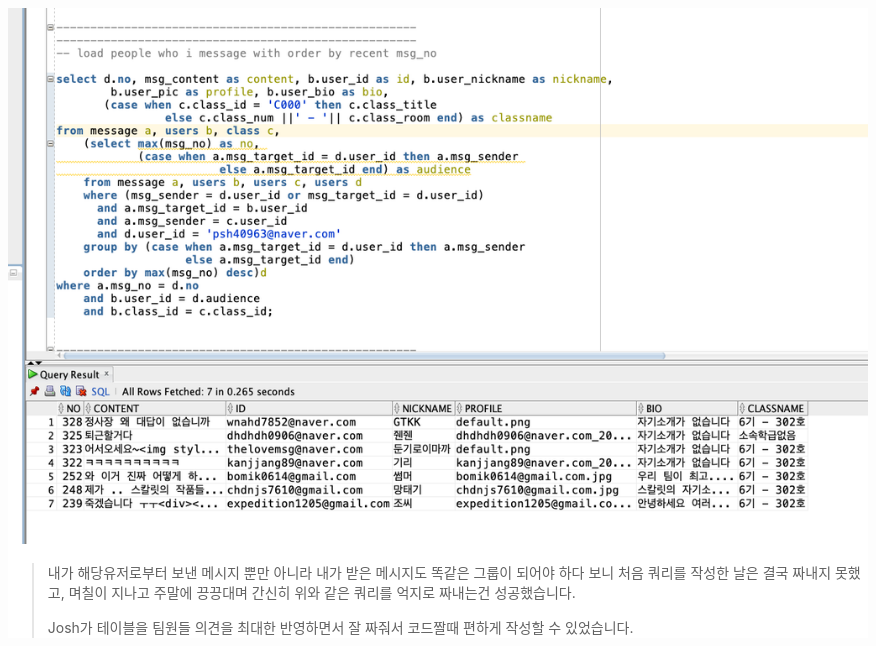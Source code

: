 ![img](https://raw.githubusercontent.com/Shane-Park/mdblog/main/devlife/playddit.assets/img-20211209231037054-9059037.png)

>  내가 해당유저로부터 보낸 메시지 뿐만 아니라 내가 받은 메시지도 똑같은 그룹이 되어야 하다 보니 처음 쿼리를 작성한 날은 결국 짜내지 못했고, 며칠이 지나고 주말에 끙끙대며 간신히 위와 같은 쿼리를 억지로 짜내는건 성공했습니다.
>
>  Josh가 테이블을 팀원들 의견을 최대한 반영하면서 잘 짜줘서 코드짤때 편하게 작성할 수 있었습니다.
